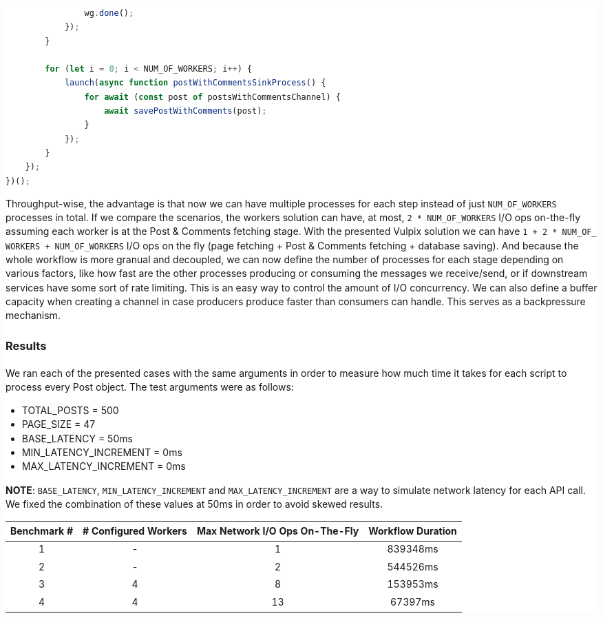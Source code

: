 ```ts
                wg.done();
            });
        }

        for (let i = 0; i < NUM_OF_WORKERS; i++) {
            launch(async function postWithCommentsSinkProcess() {
                for await (const post of postsWithCommentsChannel) {
                    await savePostWithComments(post);
                }
            });
        }
    });
})();
```

Throughput-wise, the advantage is that now we can have multiple processes for each step instead of just `NUM_OF_WORKERS` processes in total. If we compare the scenarios, the workers solution can have, at most, `2 * NUM_OF_WORKERS` I/O ops on-the-fly assuming each worker is at the Post & Comments fetching stage. With the presented Vulpix solution we can have `1 + 2 * NUM_OF_WORKERS + NUM_OF_WORKERS` I/O ops on the fly (page fetching + Post & Comments fetching + database saving). And because the whole workflow is more granual and decoupled, we can now define the number of processes for each stage depending on various factors, like how fast are the other processes producing or consuming the messages we receive/send, or if downstream services have some sort of rate limiting. This is an easy way to control the amount of I/O concurrency. We can also define a buffer capacity when creating a channel in case producers produce faster than consumers can handle. This serves as a backpressure mechanism.

### Results

We ran each of the presented cases with the same arguments in order to measure how much time it takes for each script to process every Post object. The test arguments were as follows:

* TOTAL_POSTS = 500
* PAGE_SIZE = 47
* BASE_LATENCY = 50ms
* MIN_LATENCY_INCREMENT = 0ms
* MAX_LATENCY_INCREMENT = 0ms

**NOTE**: `BASE_LATENCY`, `MIN_LATENCY_INCREMENT` and `MAX_LATENCY_INCREMENT` are a way to simulate network latency for each API call. We fixed the combination of these values at 50ms in order to avoid skewed results.

| **Benchmark #** | **# Configured Workers** | **Max Network I/O Ops On-The-Fly** | **Workflow Duration** |
|:---------------:|:------------------------:|:----------------------------------:|:---------------------:|
|        1        |             -            |                  1                 |        839348ms       |
|        2        |             -            |                  2                 |        544526ms       |
|        3        |             4            |                  8                 |        153953ms       |
|        4        |             4            |                 13                 |        67397ms        |

